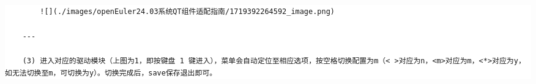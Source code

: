             ![](./images/openEuler24.03系统QT组件适配指南/1719392264592_image.png)

	    ---

        (3) 进入对应的驱动模块（上图为1，即按键盘 1 键进入），菜单会自动定位至相应选项，按空格切换配置为m（< >对应为n，<m>对应为m，<*>对应为y，如无法切换至m，可切换为y）。切换完成后，save保存退出即可。
